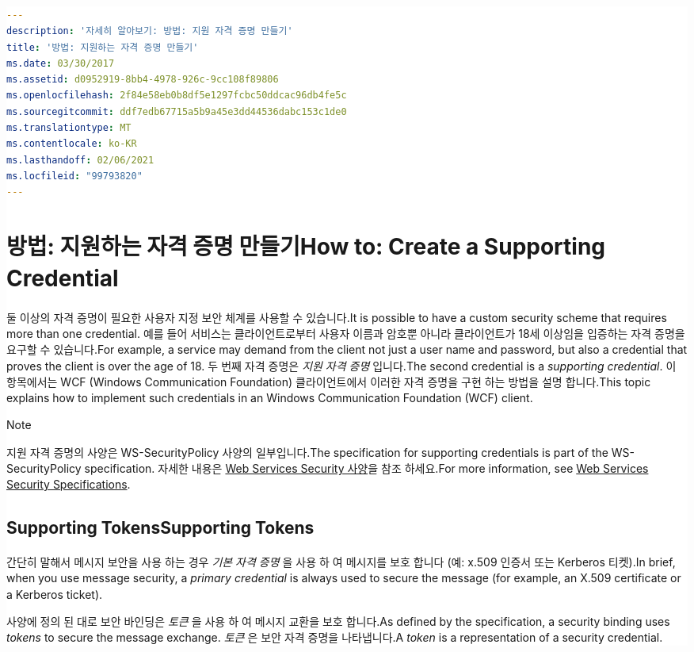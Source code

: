 ```yaml
---
description: '자세히 알아보기: 방법: 지원 자격 증명 만들기'
title: '방법: 지원하는 자격 증명 만들기'
ms.date: 03/30/2017
ms.assetid: d0952919-8bb4-4978-926c-9cc108f89806
ms.openlocfilehash: 2f84e58eb0b8df5e1297fcbc50ddcac96db4fe5c
ms.sourcegitcommit: ddf7edb67715a5b9a45e3dd44536dabc153c1de0
ms.translationtype: MT
ms.contentlocale: ko-KR
ms.lasthandoff: 02/06/2021
ms.locfileid: "99793820"
---
```

# <a name="how-to-create-a-supporting-credential"></a><span data-ttu-id="42bad-103">방법: 지원하는 자격 증명 만들기</span><span class="sxs-lookup"><span data-stu-id="42bad-103">How to: Create a Supporting Credential</span></span>

<span data-ttu-id="42bad-104">둘 이상의 자격 증명이 필요한 사용자 지정 보안 체계를 사용할 수 있습니다.</span><span class="sxs-lookup"><span data-stu-id="42bad-104">It is possible to have a custom security scheme that requires more than one credential.</span></span> <span data-ttu-id="42bad-105">예를 들어 서비스는 클라이언트로부터 사용자 이름과 암호뿐 아니라 클라이언트가 18세 이상임을 입증하는 자격 증명을 요구할 수 있습니다.</span><span class="sxs-lookup"><span data-stu-id="42bad-105">For example, a service may demand from the client not just a user name and password, but also a credential that proves the client is over the age of 18.</span></span> <span data-ttu-id="42bad-106">두 번째 자격 증명은 *지원 자격 증명* 입니다.</span><span class="sxs-lookup"><span data-stu-id="42bad-106">The second credential is a *supporting credential*.</span></span> <span data-ttu-id="42bad-107">이 항목에서는 WCF (Windows Communication Foundation) 클라이언트에서 이러한 자격 증명을 구현 하는 방법을 설명 합니다.</span><span class="sxs-lookup"><span data-stu-id="42bad-107">This topic explains how to implement such credentials in an Windows Communication Foundation (WCF) client.</span></span>  
  
> [!NOTE]
> <span data-ttu-id="42bad-108">지원 자격 증명의 사양은 WS-SecurityPolicy 사양의 일부입니다.</span><span class="sxs-lookup"><span data-stu-id="42bad-108">The specification for supporting credentials is part of the WS-SecurityPolicy specification.</span></span> <span data-ttu-id="42bad-109">자세한 내용은 [Web Services Security 사양](/previous-versions/dotnet/articles/ms951273(v=msdn.10))을 참조 하세요.</span><span class="sxs-lookup"><span data-stu-id="42bad-109">For more information, see [Web Services Security Specifications](/previous-versions/dotnet/articles/ms951273(v=msdn.10)).</span></span>  
  
## <a name="supporting-tokens"></a><span data-ttu-id="42bad-110">Supporting Tokens</span><span class="sxs-lookup"><span data-stu-id="42bad-110">Supporting Tokens</span></span>  

 <span data-ttu-id="42bad-111">간단히 말해서 메시지 보안을 사용 하는 경우 *기본 자격 증명* 을 사용 하 여 메시지를 보호 합니다 (예: x.509 인증서 또는 Kerberos 티켓).</span><span class="sxs-lookup"><span data-stu-id="42bad-111">In brief, when you use message security, a *primary credential* is always used to secure the message (for example, an X.509 certificate or a Kerberos ticket).</span></span>  
  
 <span data-ttu-id="42bad-112">사양에 정의 된 대로 보안 바인딩은 *토큰* 을 사용 하 여 메시지 교환을 보호 합니다.</span><span class="sxs-lookup"><span data-stu-id="42bad-112">As defined by the specification, a security binding uses *tokens* to secure the message exchange.</span></span> <span data-ttu-id="42bad-113">*토큰* 은 보안 자격 증명을 나타냅니다.</span><span class="sxs-lookup"><span data-stu-id="42bad-113">A *token* is a representation of a security credential.</span></span>  
  
